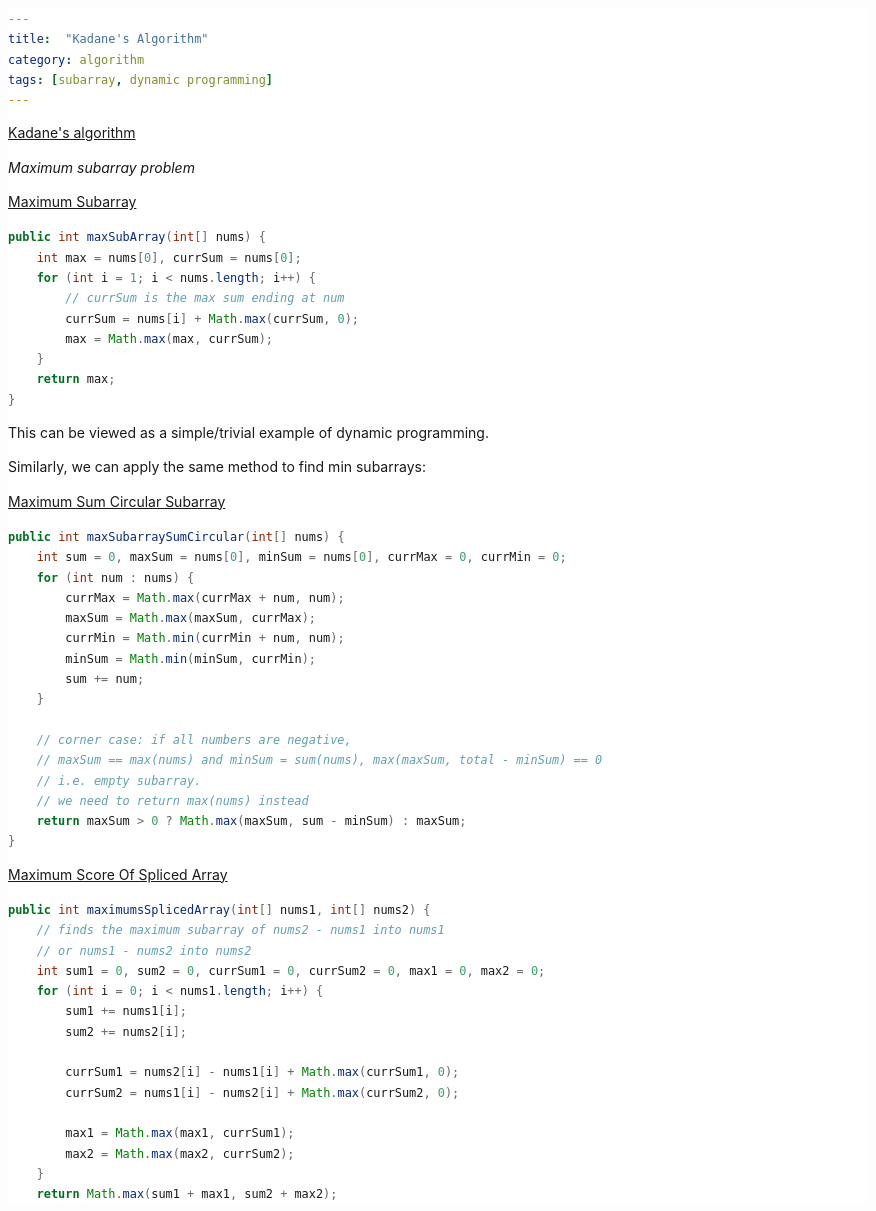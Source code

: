 ```yaml
---
title:  "Kadane's Algorithm"
category: algorithm
tags: [subarray, dynamic programming]
---
```

[Kadane's algorithm](https://en.wikipedia.org/wiki/Maximum_subarray_problem#Kadane's_algorithm)

*Maximum subarray problem*

[Maximum Subarray][maximum-subarray]

```java
public int maxSubArray(int[] nums) {
    int max = nums[0], currSum = nums[0];
    for (int i = 1; i < nums.length; i++) {
        // currSum is the max sum ending at num
        currSum = nums[i] + Math.max(currSum, 0);
        max = Math.max(max, currSum);
    }
    return max;
}
```

This can be viewed as a simple/trivial example of dynamic programming.

Similarly, we can apply the same method to find min subarrays:

[Maximum Sum Circular Subarray][maximum-sum-circular-subarray]

```java
public int maxSubarraySumCircular(int[] nums) {
    int sum = 0, maxSum = nums[0], minSum = nums[0], currMax = 0, currMin = 0;
    for (int num : nums) {
        currMax = Math.max(currMax + num, num);
        maxSum = Math.max(maxSum, currMax);
        currMin = Math.min(currMin + num, num);
        minSum = Math.min(minSum, currMin);
        sum += num;
    }

    // corner case: if all numbers are negative,
    // maxSum == max(nums) and minSum = sum(nums), max(maxSum, total - minSum) == 0
    // i.e. empty subarray.
    // we need to return max(nums) instead
    return maxSum > 0 ? Math.max(maxSum, sum - minSum) : maxSum;
}
```

[Maximum Score Of Spliced Array][maximum-score-of-spliced-array]

```java
public int maximumsSplicedArray(int[] nums1, int[] nums2) {
    // finds the maximum subarray of nums2 - nums1 into nums1
    // or nums1 - nums2 into nums2
    int sum1 = 0, sum2 = 0, currSum1 = 0, currSum2 = 0, max1 = 0, max2 = 0;
    for (int i = 0; i < nums1.length; i++) {
        sum1 += nums1[i];
        sum2 += nums2[i];

        currSum1 = nums2[i] - nums1[i] + Math.max(currSum1, 0);
        currSum2 = nums1[i] - nums2[i] + Math.max(currSum2, 0);

        max1 = Math.max(max1, currSum1);
        max2 = Math.max(max2, currSum2);
    }
    return Math.max(sum1 + max1, sum2 + max2);
```

[best-sightseeing-pair]: https://leetcode.com/problems/best-sightseeing-pair/
[best-time-to-buy-and-sell-stock]: https://leetcode.com/problems/best-time-to-buy-and-sell-stock/
[max-dot-product-of-two-subsequences]: https://leetcode.com/problems/max-dot-product-of-two-subsequences/
[maximum-alternating-subarray-sum]: https://leetcode.com/problems/maximum-alternating-subarray-sum/
[maximum-product-subarray]: https://leetcode.com/problems/maximum-product-subarray/
[maximum-score-of-spliced-array]: https://leetcode.com/problems/maximum-score-of-spliced-array/
[maximum-subarray]: https://leetcode.com/problems/maximum-subarray/
[maximum-subarray-sum-after-one-operation]: https://leetcode.com/problems/maximum-subarray-sum-after-one-operation/
[maximum-subarray-sum-with-one-deletion]: https://leetcode.com/problems/maximum-subarray-sum-with-one-deletion/
[maximum-sum-circular-subarray]: https://leetcode.com/problems/maximum-sum-circular-subarray/
[number-of-subarrays-with-bounded-maximum]: https://leetcode.com/problems/number-of-subarrays-with-bounded-maximum/
[reducing-dishes]: https://leetcode.com/problems/reducing-dishes/
[substring-with-largest-variance]: https://leetcode.com/problems/substring-with-largest-variance/
[time-needed-to-rearrange-a-binary-string]: https://leetcode.com/problems/time-needed-to-rearrange-a-binary-string/